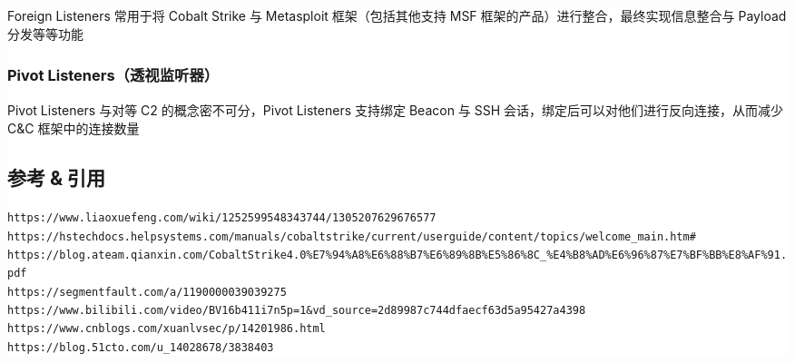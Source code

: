 Foreign Listeners 常用于将 Cobalt Strike 与 Metasploit 框架（包括其他支持 MSF 框架的产品）进行整合，最终实现信息整合与 Payload 分发等等功能

### Pivot Listeners（透视监听器）

Pivot Listeners 与对等 C2 的概念密不可分，Pivot Listeners 支持绑定 Beacon 与 SSH 会话，绑定后可以对他们进行反向连接，从而减少 C\&C 框架中的连接数量

## 参考 & 引用

```
https://www.liaoxuefeng.com/wiki/1252599548343744/1305207629676577
https://hstechdocs.helpsystems.com/manuals/cobaltstrike/current/userguide/content/topics/welcome_main.htm#
https://blog.ateam.qianxin.com/CobaltStrike4.0%E7%94%A8%E6%88%B7%E6%89%8B%E5%86%8C_%E4%B8%AD%E6%96%87%E7%BF%BB%E8%AF%91.pdf
https://segmentfault.com/a/1190000039039275
https://www.bilibili.com/video/BV16b411i7n5p=1&vd_source=2d89987c744dfaecf63d5a95427a4398
https://www.cnblogs.com/xuanlvsec/p/14201986.html
https://blog.51cto.com/u_14028678/3838403
```
